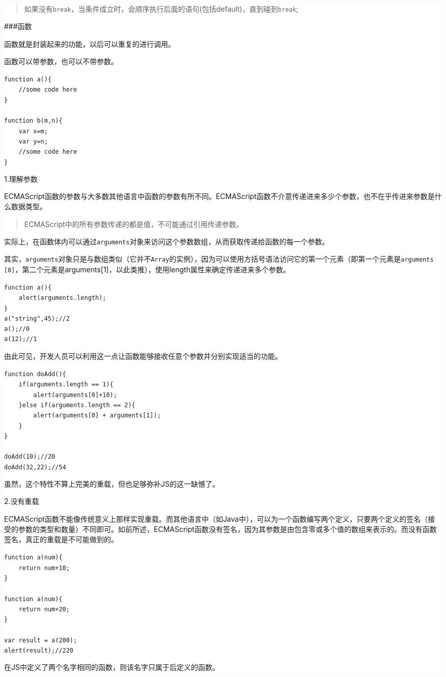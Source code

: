 > 如果没有`break`，当条件成立时，会顺序执行后面的语句(包括default)，直到碰到`break`;

###函数

函数就是封装起来的功能，以后可以重复的进行调用。

函数可以带参数，也可以不带参数。

    function a(){
        //some code here 
    }
        
    function b(m,n){
        var x=m;
        var y=n;
        //some code here
    }

1.理解参数

ECMAScript函数的参数与大多数其他语言中函数的参数有所不同。ECMAScript函数不介意传递进来多少个参数，也不在乎传进来参数是什么数据类型。

> ECMAScript中的所有参数传递的都是值，不可能通过引用传递参数。

实际上，在函数体内可以通过`arguments`对象来访问这个参数数组，从而获取传递给函数的每一个参数。

其实，`arguments`对象只是与数组类似（它并不`Array`的实例），因为可以使用方括号语法访问它的第一个元素（即第一个元素是`arguments[0]`，第二个元素是arguments[1]，以此类推），使用length属性来确定传递进来多个参数。

    function a(){
        alert(arguments.length);
    }
    a("string",45);//2
    a();//0
    a(12);//1

由此可见，开发人员可以利用这一点让函数能够接收任意个参数并分别实现适当的功能。
    
    function doAdd(){
        if(arguments.length == 1){
            alert(arguments[0]+10);
        }else if(arguments.length == 2){
            alert(arguments[0] + arguments[1]);
        }
    }
    
    doAdd(10);//20
    doAdd(32,22);//54

虽然，这个特性不算上完美的重载，但也足够弥补JS的这一缺憾了。

2.没有重载

ECMAScript函数不能像传统意义上那样实现重载。而其他语言中（如Java中），可以为一个函数编写两个定义，只要两个定义的签名（接受的参数的类型和数量）不同即可。如前所述，ECMAScript函数没有签名，因为其参数是由包含零或多个值的数组来表示的。而没有函数签名，真正的重载是不可能做到的。

    function a(num){
        return num+10;
    }

    function a(num){
        return num+20;
    }

    var result = a(200); 
    alert(result);//220

在JS中定义了两个名字相同的函数，则该名字只属于后定义的函数。